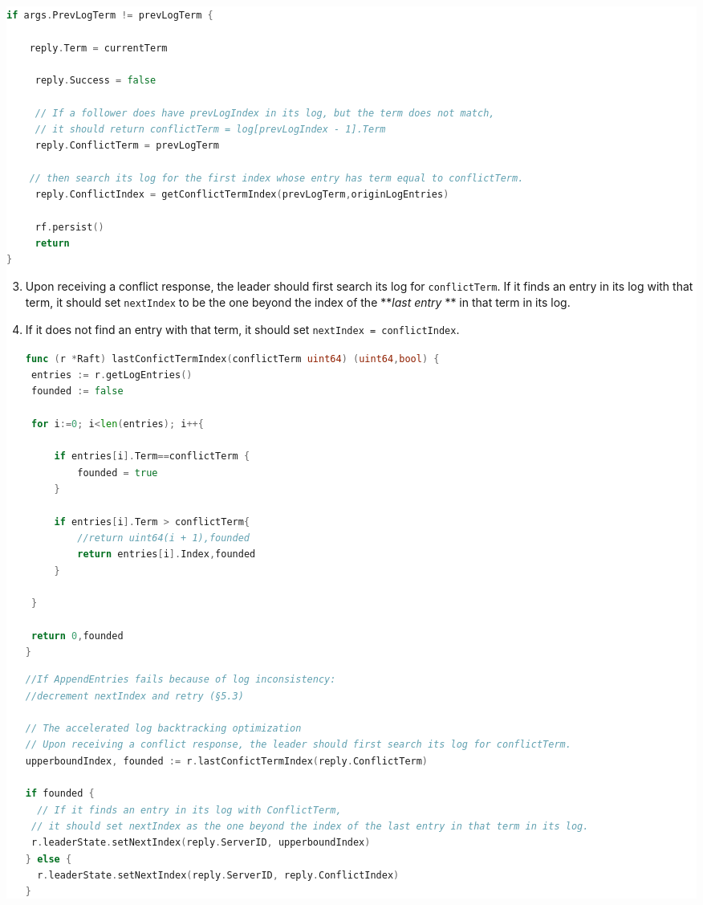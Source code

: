    ```go
   if args.PrevLogTerm != prevLogTerm {
   		
       reply.Term = currentTerm
     
   		reply.Success = false
     
   		// If a follower does have prevLogIndex in its log, but the term does not match,
   		// it should return conflictTerm = log[prevLogIndex - 1].Term
   		reply.ConflictTerm = prevLogTerm
     
       // then search its log for the first index whose entry has term equal to conflictTerm.
   		reply.ConflictIndex = getConflictTermIndex(prevLogTerm,originLogEntries)
   
   		rf.persist()
   		return
   }
   ```

3. Upon receiving a conflict response, the leader should first search its log for `conflictTerm`. If it finds an entry in its log with that term, it should set `nextIndex` to be the one beyond the index of the ***last entry* ** in that term in its log.

4. If it does not find an entry with that term, it should set `nextIndex = conflictIndex`.

   ```go
   func (r *Raft) lastConfictTermIndex(conflictTerm uint64) (uint64,bool) {
   	entries := r.getLogEntries()
   	founded := false
     
   	for i:=0; i<len(entries); i++{
       
   		if entries[i].Term==conflictTerm {
   			founded = true
   		}
       
   		if entries[i].Term > conflictTerm{
   			//return uint64(i + 1),founded
   			return entries[i].Index,founded
   		}
       
   	}
     
   	return 0,founded
   }
   ```

   ```go
   //If AppendEntries fails because of log inconsistency:
   //decrement nextIndex and retry (§5.3)
   
   // The accelerated log backtracking optimization
   // Upon receiving a conflict response, the leader should first search its log for conflictTerm.
   upperboundIndex, founded := r.lastConfictTermIndex(reply.ConflictTerm)
   
   if founded {
     // If it finds an entry in its log with ConflictTerm,
   	// it should set nextIndex as the one beyond the index of the last entry in that term in its log.
   	r.leaderState.setNextIndex(reply.ServerID, upperboundIndex)
   } else {
     r.leaderState.setNextIndex(reply.ServerID, reply.ConflictIndex)
   }
   ```
